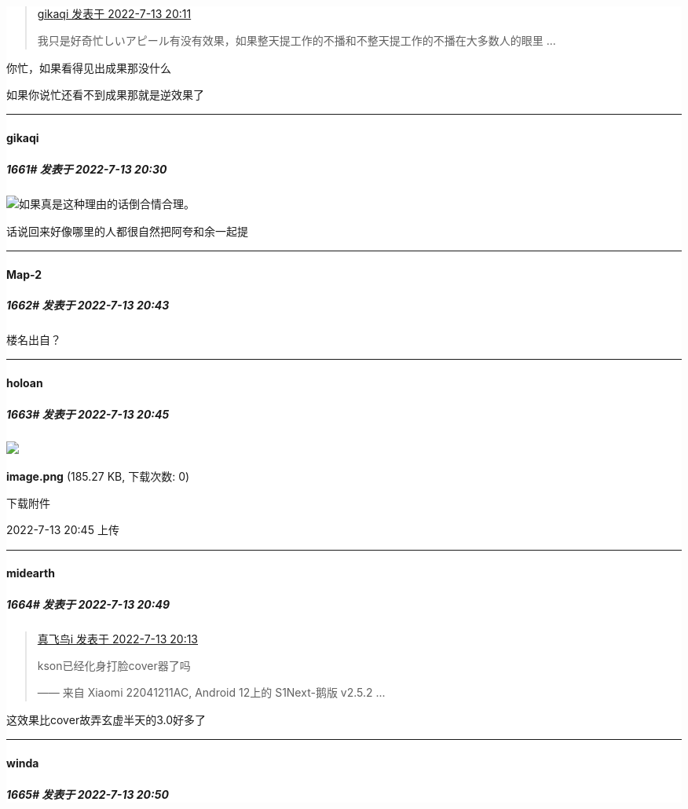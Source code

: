 <blockquote><a href="httphttps://bbs.saraba1st.com/2b/forum.php?mod=redirect&amp;goto=findpost&amp;pid=56635957&amp;ptid=2078856" target="_blank">gikaqi 发表于 2022-7-13 20:11</a>

我只是好奇忙しいアピール有没有效果，如果整天提工作的不播和不整天提工作的不播在大多数人的眼里 ...</blockquote>
你忙，如果看得见出成果那没什么

如果你说忙还看不到成果那就是逆效果了



*****

####  gikaqi  
##### 1661#       发表于 2022-7-13 20:30

<img src="https://static.saraba1st.com/image/smiley/face2017/067.png" referrerpolicy="no-referrer">如果真是这种理由的话倒合情合理。

话说回来好像哪里的人都很自然把阿夸和余一起提



*****

####  Map-2  
##### 1662#       发表于 2022-7-13 20:43

楼名出自？

*****

####  holoan  
##### 1663#       发表于 2022-7-13 20:45

<img src="https://img.saraba1st.com/forum/202207/13/204522t71317kmxvfr1vvz.png" referrerpolicy="no-referrer">

<strong>image.png</strong> (185.27 KB, 下载次数: 0)

下载附件

2022-7-13 20:45 上传

*****

####  midearth  
##### 1664#       发表于 2022-7-13 20:49

<blockquote><a href="httphttps://bbs.saraba1st.com/2b/forum.php?mod=redirect&amp;goto=findpost&amp;pid=56635989&amp;ptid=2078856" target="_blank">真飞鸟i 发表于 2022-7-13 20:13</a>

kson已经化身打脸cover器了吗

—— 来自 Xiaomi 22041211AC, Android 12上的 S1Next-鹅版 v2.5.2 ...</blockquote>
这效果比cover故弄玄虚半天的3.0好多了

*****

####  winda  
##### 1665#       发表于 2022-7-13 20:50
